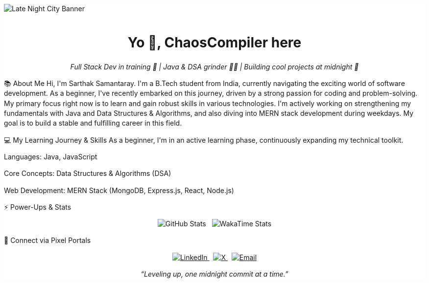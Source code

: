 

<img src="https://github.com/ChaosCompiler/ChaosCompiler/blob/main/Banner.png.gif?raw=true" alt="Late Night City Banner" width="100%" />



<h1 align="center">Yo 👋, ChaosCompiler here</h1>
<p align="center"><em>Full Stack Dev in training 🧠 | Java & DSA grinder 👨‍💻 | Building cool projects at midnight 🌙</em></p>

📚 About Me
Hi, I'm Sarthak Samantaray. I'm a B.Tech student from India, currently navigating the exciting world of software development. As a beginner, I've recently embarked on this journey, driven by a strong passion for coding and problem-solving. My primary focus right now is to learn and gain robust skills in various technologies. I'm actively working on strengthening my fundamentals with Java and Data Structures & Algorithms, and also diving into MERN stack development during weekdays. My goal is to build a stable and fulfilling career in this field.

💻 My Learning Journey & Skills
As a beginner, I'm in an active learning phase, continuously expanding my technical toolkit.

Languages: Java, JavaScript

Core Concepts: Data Structures & Algorithms (DSA)

Web Development: MERN Stack (MongoDB, Express.js, React, Node.js)

⚡ Power-Ups & Stats
<p align="center">
<img src="https://github-readme-stats.vercel.app/api?username=chaoscompiler&show_icons=true&theme=tokyonight&hide_border=true" alt="GitHub Stats" height="150" />
&nbsp;
<img src="https://github-readme-stats.vercel.app/api/wakatime?username=chaoscompiler&theme=tokyonight&hide_border=true" alt="WakaTime Stats" height="150" />
</p>

🔗 Connect via Pixel Portals
<p align="center">
<a href="https://www.linkedin.com/in/sarthak-samantaray-3075a0371" target="_blank">
<img src="https://img.shields.io/badge/LinkedIn-0A66C2?style=for-the-badge&logo=linkedin&logoColor=white&labelColor=000000" alt="LinkedIn" />
</a>
&nbsp;
<a href="https://x.com/Sarthaksam1234" target="_blank">
<img src="https://img.shields.io/badge/X-000000?style=for-the-badge&logo=twitter&logoColor=white&labelColor=1DA1F2" alt="X" />
</a>
&nbsp;
<a href="mailto:sarthaksamantaray578@gmail.com" target="_blank">
<img src="https://img.shields.io/badge/Email-D14836?style=for-the-badge&logo=gmail&logoColor=white" alt="Email" />
</a>
</p>

<p align="center"><i>“Leveling up, one midnight commit at a time.”</i></p>
